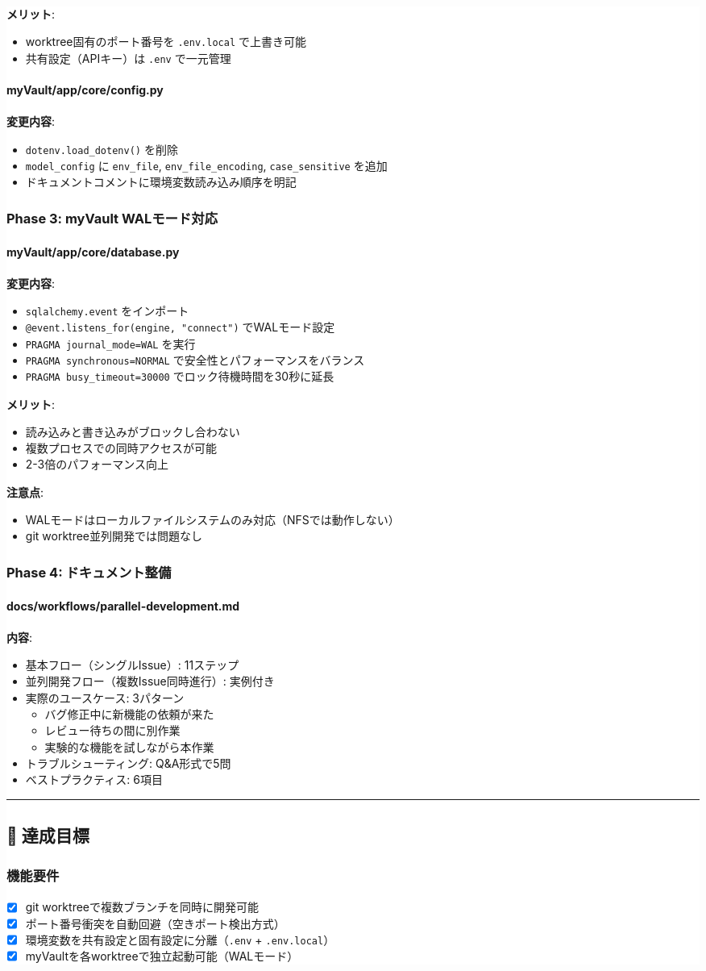 **メリット**:
- worktree固有のポート番号を `.env.local` で上書き可能
- 共有設定（APIキー）は `.env` で一元管理

#### myVault/app/core/config.py

**変更内容**:
- `dotenv.load_dotenv()` を削除
- `model_config` に `env_file`, `env_file_encoding`, `case_sensitive` を追加
- ドキュメントコメントに環境変数読み込み順序を明記

### Phase 3: myVault WALモード対応

#### myVault/app/core/database.py

**変更内容**:
- `sqlalchemy.event` をインポート
- `@event.listens_for(engine, "connect")` でWALモード設定
- `PRAGMA journal_mode=WAL` を実行
- `PRAGMA synchronous=NORMAL` で安全性とパフォーマンスをバランス
- `PRAGMA busy_timeout=30000` でロック待機時間を30秒に延長

**メリット**:
- 読み込みと書き込みがブロックし合わない
- 複数プロセスでの同時アクセスが可能
- 2-3倍のパフォーマンス向上

**注意点**:
- WALモードはローカルファイルシステムのみ対応（NFSでは動作しない）
- git worktree並列開発では問題なし

### Phase 4: ドキュメント整備

#### docs/workflows/parallel-development.md

**内容**:
- 基本フロー（シングルIssue）: 11ステップ
- 並列開発フロー（複数Issue同時進行）: 実例付き
- 実際のユースケース: 3パターン
  - バグ修正中に新機能の依頼が来た
  - レビュー待ちの間に別作業
  - 実験的な機能を試しながら本作業
- トラブルシューティング: Q&A形式で5問
- ベストプラクティス: 6項目

---

## 🎯 達成目標

### 機能要件

- [x] git worktreeで複数ブランチを同時に開発可能
- [x] ポート番号衝突を自動回避（空きポート検出方式）
- [x] 環境変数を共有設定と固有設定に分離（`.env` + `.env.local`）
- [x] myVaultを各worktreeで独立起動可能（WALモード）
